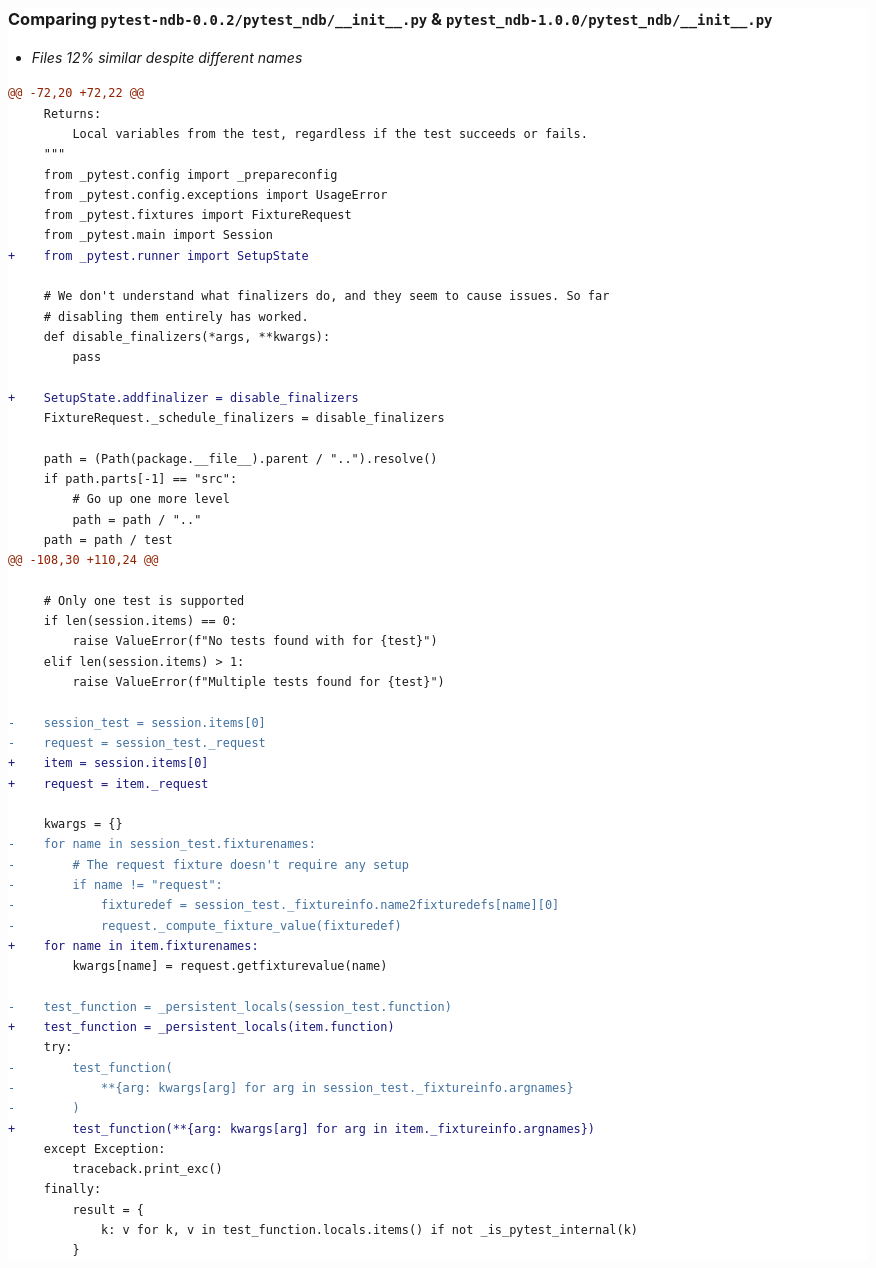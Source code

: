 ### Comparing `pytest-ndb-0.0.2/pytest_ndb/__init__.py` & `pytest_ndb-1.0.0/pytest_ndb/__init__.py`

 * *Files 12% similar despite different names*

```diff
@@ -72,20 +72,22 @@
     Returns:
         Local variables from the test, regardless if the test succeeds or fails.
     """
     from _pytest.config import _prepareconfig
     from _pytest.config.exceptions import UsageError
     from _pytest.fixtures import FixtureRequest
     from _pytest.main import Session
+    from _pytest.runner import SetupState
 
     # We don't understand what finalizers do, and they seem to cause issues. So far
     # disabling them entirely has worked.
     def disable_finalizers(*args, **kwargs):
         pass
 
+    SetupState.addfinalizer = disable_finalizers
     FixtureRequest._schedule_finalizers = disable_finalizers
 
     path = (Path(package.__file__).parent / "..").resolve()
     if path.parts[-1] == "src":
         # Go up one more level
         path = path / ".."
     path = path / test
@@ -108,30 +110,24 @@
 
     # Only one test is supported
     if len(session.items) == 0:
         raise ValueError(f"No tests found with for {test}")
     elif len(session.items) > 1:
         raise ValueError(f"Multiple tests found for {test}")
 
-    session_test = session.items[0]
-    request = session_test._request
+    item = session.items[0]
+    request = item._request
 
     kwargs = {}
-    for name in session_test.fixturenames:
-        # The request fixture doesn't require any setup
-        if name != "request":
-            fixturedef = session_test._fixtureinfo.name2fixturedefs[name][0]
-            request._compute_fixture_value(fixturedef)
+    for name in item.fixturenames:
         kwargs[name] = request.getfixturevalue(name)
 
-    test_function = _persistent_locals(session_test.function)
+    test_function = _persistent_locals(item.function)
     try:
-        test_function(
-            **{arg: kwargs[arg] for arg in session_test._fixtureinfo.argnames}
-        )
+        test_function(**{arg: kwargs[arg] for arg in item._fixtureinfo.argnames})
     except Exception:
         traceback.print_exc()
     finally:
         result = {
             k: v for k, v in test_function.locals.items() if not _is_pytest_internal(k)
         }
```